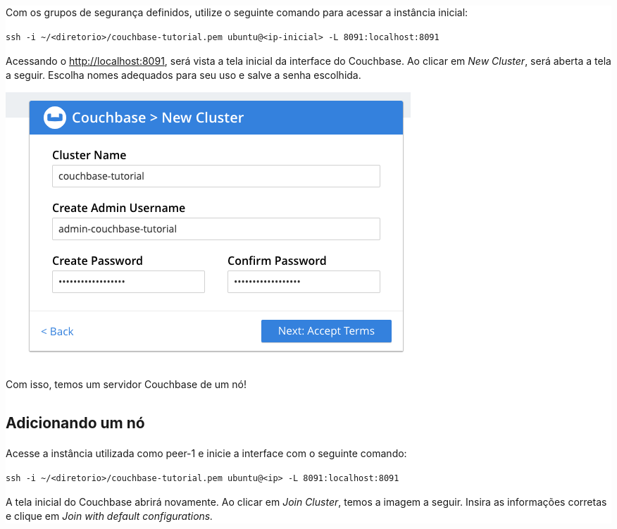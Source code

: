 Com os grupos de segurança definidos, utilize o seguinte comando para acessar a instância inicial:

    ssh -i ~/<diretorio>/couchbase-tutorial.pem ubuntu@<ip-inicial> -L 8091:localhost:8091

Acessando o [http://localhost:8091](http://localhost:8091/), será vista a tela inicial da interface do Couchbase. Ao clicar em *New Cluster*, será aberta a tela a seguir. Escolha nomes adequados para seu uso e salve a senha escolhida.

![](./imagem_2.png)

Com isso, temos um servidor Couchbase de um nó!

## Adicionando um nó

Acesse a instância utilizada como peer-1 e inicie a interface com o seguinte comando:

    ssh -i ~/<diretorio>/couchbase-tutorial.pem ubuntu@<ip> -L 8091:localhost:8091

A tela inicial do Couchbase abrirá novamente. Ao clicar em *Join Cluster*, temos a imagem a seguir. Insira as informações corretas e clique em *Join with default configurations.*
